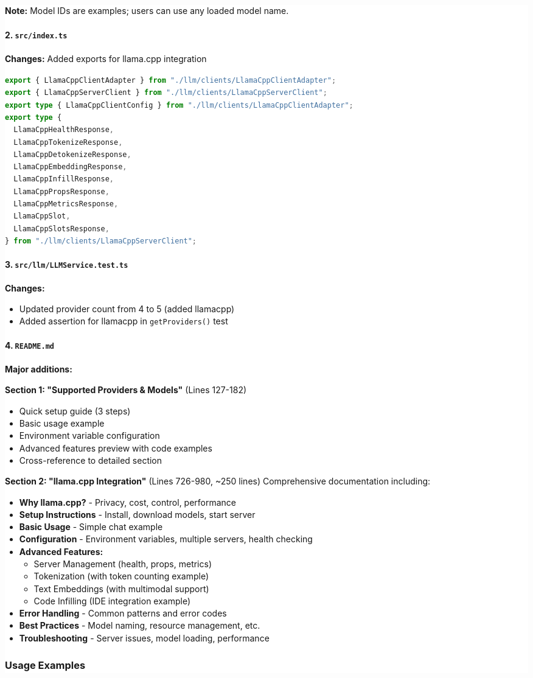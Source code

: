 **Note:** Model IDs are examples; users can use any loaded model name.

#### 2. `src/index.ts`
**Changes:** Added exports for llama.cpp integration
```typescript
export { LlamaCppClientAdapter } from "./llm/clients/LlamaCppClientAdapter";
export { LlamaCppServerClient } from "./llm/clients/LlamaCppServerClient";
export type { LlamaCppClientConfig } from "./llm/clients/LlamaCppClientAdapter";
export type {
  LlamaCppHealthResponse,
  LlamaCppTokenizeResponse,
  LlamaCppDetokenizeResponse,
  LlamaCppEmbeddingResponse,
  LlamaCppInfillResponse,
  LlamaCppPropsResponse,
  LlamaCppMetricsResponse,
  LlamaCppSlot,
  LlamaCppSlotsResponse,
} from "./llm/clients/LlamaCppServerClient";
```

#### 3. `src/llm/LLMService.test.ts`
**Changes:**
- Updated provider count from 4 to 5 (added llamacpp)
- Added assertion for llamacpp in `getProviders()` test

#### 4. `README.md`
**Major additions:**

**Section 1: "Supported Providers & Models"** (Lines 127-182)
- Quick setup guide (3 steps)
- Basic usage example
- Environment variable configuration
- Advanced features preview with code examples
- Cross-reference to detailed section

**Section 2: "llama.cpp Integration"** (Lines 726-980, ~250 lines)
Comprehensive documentation including:
- **Why llama.cpp?** - Privacy, cost, control, performance
- **Setup Instructions** - Install, download models, start server
- **Basic Usage** - Simple chat example
- **Configuration** - Environment variables, multiple servers, health checking
- **Advanced Features:**
  - Server Management (health, props, metrics)
  - Tokenization (with token counting example)
  - Text Embeddings (with multimodal support)
  - Code Infilling (IDE integration example)
- **Error Handling** - Common patterns and error codes
- **Best Practices** - Model naming, resource management, etc.
- **Troubleshooting** - Server issues, model loading, performance

### Usage Examples
